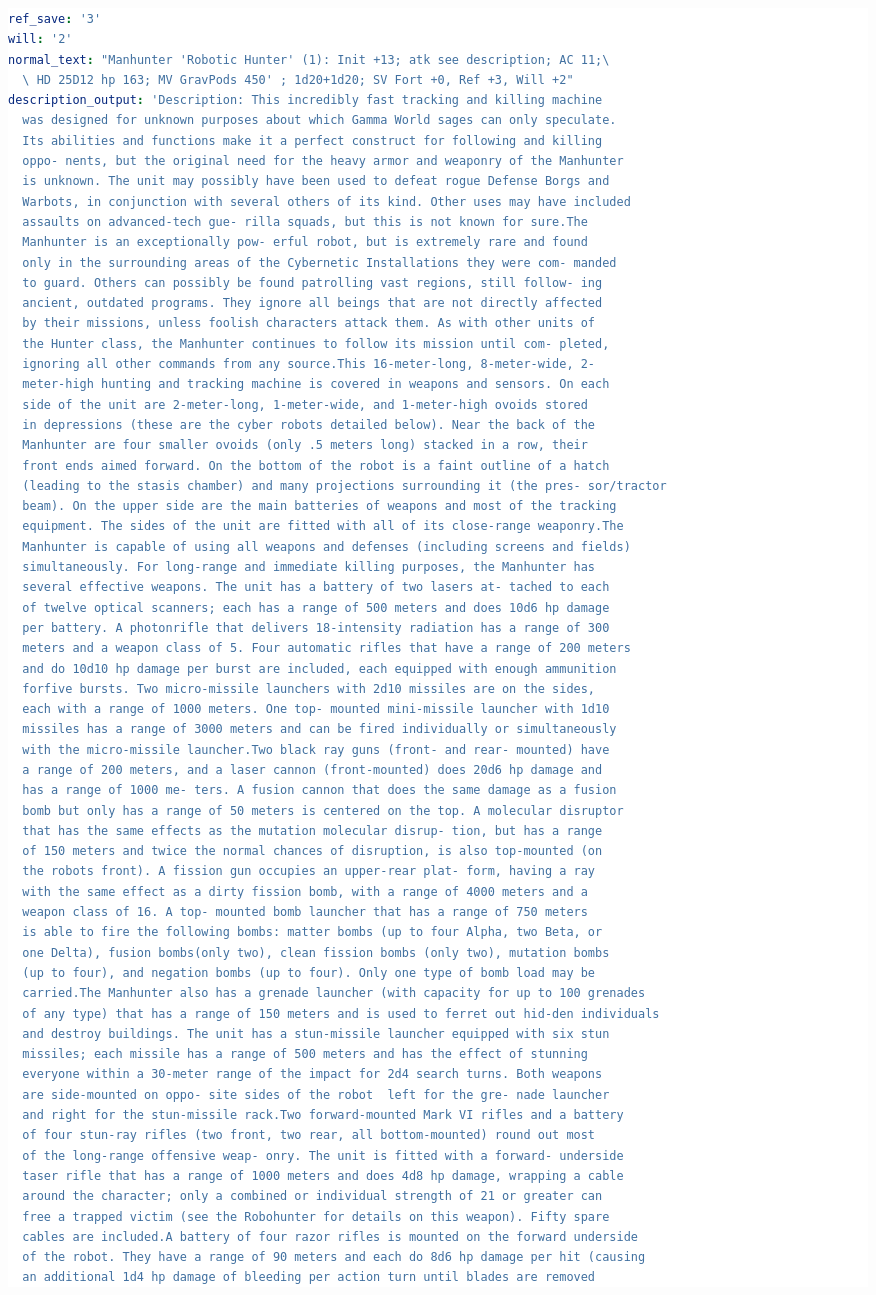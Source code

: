 ```yaml
ref_save: '3'
will: '2'
normal_text: "Manhunter 'Robotic Hunter' (1): Init +13; atk see description; AC 11;\
  \ HD 25D12 hp 163; MV GravPods 450' ; 1d20+1d20; SV Fort +0, Ref +3, Will +2"
description_output: 'Description: This incredibly fast tracking and killing machine
  was designed for unknown purposes about which Gamma World sages can only speculate.
  Its abilities and functions make it a perfect construct for following and killing
  oppo- nents, but the original need for the heavy armor and weaponry of the Manhunter
  is unknown. The unit may possibly have been used to defeat rogue Defense Borgs and
  Warbots, in conjunction with several others of its kind. Other uses may have included
  assaults on advanced-tech gue- rilla squads, but this is not known for sure.The
  Manhunter is an exceptionally pow- erful robot, but is extremely rare and found
  only in the surrounding areas of the Cybernetic Installations they were com- manded
  to guard. Others can possibly be found patrolling vast regions, still follow- ing
  ancient, outdated programs. They ignore all beings that are not directly affected
  by their missions, unless foolish characters attack them. As with other units of
  the Hunter class, the Manhunter continues to follow its mission until com- pleted,
  ignoring all other commands from any source.This 16-meter-long, 8-meter-wide, 2-
  meter-high hunting and tracking machine is covered in weapons and sensors. On each
  side of the unit are 2-meter-long, 1-meter-wide, and 1-meter-high ovoids stored
  in depressions (these are the cyber robots detailed below). Near the back of the
  Manhunter are four smaller ovoids (only .5 meters long) stacked in a row, their
  front ends aimed forward. On the bottom of the robot is a faint outline of a hatch
  (leading to the stasis chamber) and many projections surrounding it (the pres- sor/tractor
  beam). On the upper side are the main batteries of weapons and most of the tracking
  equipment. The sides of the unit are fitted with all of its close-range weaponry.The
  Manhunter is capable of using all weapons and defenses (including screens and fields)
  simultaneously. For long-range and immediate killing purposes, the Manhunter has
  several effective weapons. The unit has a battery of two lasers at- tached to each
  of twelve optical scanners; each has a range of 500 meters and does 10d6 hp damage
  per battery. A photonrifle that delivers 18-intensity radiation has a range of 300
  meters and a weapon class of 5. Four automatic rifles that have a range of 200 meters
  and do 10d10 hp damage per burst are included, each equipped with enough ammunition
  forfive bursts. Two micro-missile launchers with 2d10 missiles are on the sides,
  each with a range of 1000 meters. One top- mounted mini-missile launcher with 1d10
  missiles has a range of 3000 meters and can be fired individually or simultaneously
  with the micro-missile launcher.Two black ray guns (front- and rear- mounted) have
  a range of 200 meters, and a laser cannon (front-mounted) does 20d6 hp damage and
  has a range of 1000 me- ters. A fusion cannon that does the same damage as a fusion
  bomb but only has a range of 50 meters is centered on the top. A molecular disruptor
  that has the same effects as the mutation molecular disrup- tion, but has a range
  of 150 meters and twice the normal chances of disruption, is also top-mounted (on
  the robots front). A fission gun occupies an upper-rear plat- form, having a ray
  with the same effect as a dirty fission bomb, with a range of 4000 meters and a
  weapon class of 16. A top- mounted bomb launcher that has a range of 750 meters
  is able to fire the following bombs: matter bombs (up to four Alpha, two Beta, or
  one Delta), fusion bombs(only two), clean fission bombs (only two), mutation bombs
  (up to four), and negation bombs (up to four). Only one type of bomb load may be
  carried.The Manhunter also has a grenade launcher (with capacity for up to 100 grenades
  of any type) that has a range of 150 meters and is used to ferret out hid-den individuals
  and destroy buildings. The unit has a stun-missile launcher equipped with six stun
  missiles; each missile has a range of 500 meters and has the effect of stunning
  everyone within a 30-meter range of the impact for 2d4 search turns. Both weapons
  are side-mounted on oppo- site sides of the robot  left for the gre- nade launcher
  and right for the stun-missile rack.Two forward-mounted Mark VI rifles and a battery
  of four stun-ray rifles (two front, two rear, all bottom-mounted) round out most
  of the long-range offensive weap- onry. The unit is fitted with a forward- underside
  taser rifle that has a range of 1000 meters and does 4d8 hp damage, wrapping a cable
  around the character; only a combined or individual strength of 21 or greater can
  free a trapped victim (see the Robohunter for details on this weapon). Fifty spare
  cables are included.A battery of four razor rifles is mounted on the forward underside
  of the robot. They have a range of 90 meters and each do 8d6 hp damage per hit (causing
  an additional 1d4 hp damage of bleeding per action turn until blades are removed
```